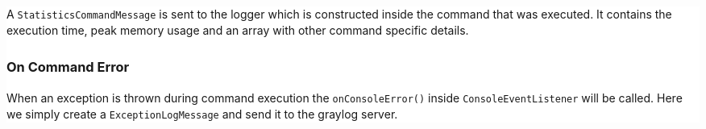 A `StatisticsCommandMessage` is sent to the logger which is constructed inside the command that was executed. 
It contains the execution time, peak memory usage and an array with other command specific details.

### On Command Error

When an exception is thrown during command execution the `onConsoleError()` inside `ConsoleEventListener` will be called. 
Here we simply create a `ExceptionLogMessage` and send it to the graylog server.
